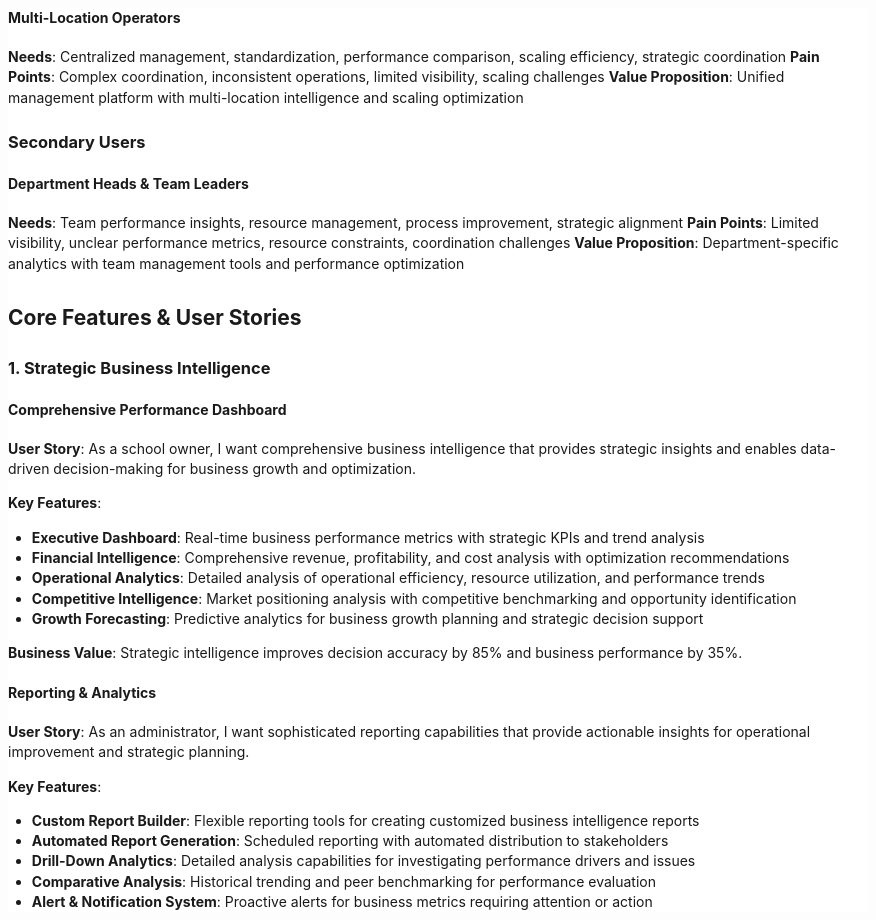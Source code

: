 #### Multi-Location Operators

**Needs**: Centralized management, standardization, performance comparison, scaling efficiency, strategic coordination
**Pain Points**: Complex coordination, inconsistent operations, limited visibility, scaling challenges
**Value Proposition**: Unified management platform with multi-location intelligence and scaling optimization

### Secondary Users

#### Department Heads & Team Leaders

**Needs**: Team performance insights, resource management, process improvement, strategic alignment
**Pain Points**: Limited visibility, unclear performance metrics, resource constraints, coordination challenges
**Value Proposition**: Department-specific analytics with team management tools and performance optimization

## Core Features & User Stories

### 1. Strategic Business Intelligence

#### Comprehensive Performance Dashboard

**User Story**: As a school owner, I want comprehensive business intelligence that provides strategic insights and enables data-driven decision-making for business growth and optimization.

**Key Features**:

- **Executive Dashboard**: Real-time business performance metrics with strategic KPIs and trend analysis
- **Financial Intelligence**: Comprehensive revenue, profitability, and cost analysis with optimization recommendations
- **Operational Analytics**: Detailed analysis of operational efficiency, resource utilization, and performance trends
- **Competitive Intelligence**: Market positioning analysis with competitive benchmarking and opportunity identification
- **Growth Forecasting**: Predictive analytics for business growth planning and strategic decision support

**Business Value**: Strategic intelligence improves decision accuracy by 85% and business performance by 35%.

#### Reporting & Analytics

**User Story**: As an administrator, I want sophisticated reporting capabilities that provide actionable insights for operational improvement and strategic planning.

**Key Features**:

- **Custom Report Builder**: Flexible reporting tools for creating customized business intelligence reports
- **Automated Report Generation**: Scheduled reporting with automated distribution to stakeholders
- **Drill-Down Analytics**: Detailed analysis capabilities for investigating performance drivers and issues
- **Comparative Analysis**: Historical trending and peer benchmarking for performance evaluation
- **Alert & Notification System**: Proactive alerts for business metrics requiring attention or action
